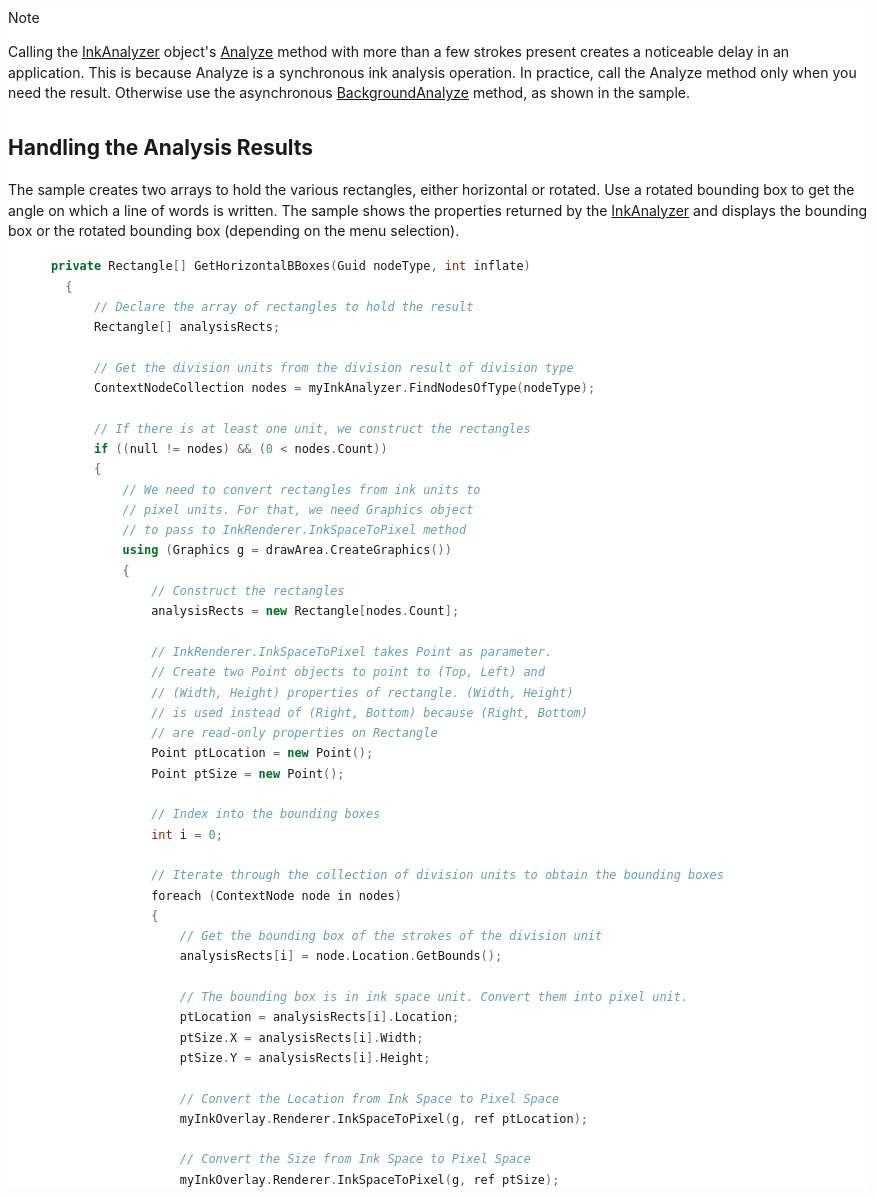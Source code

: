 > [!Note]  
> Calling the [InkAnalyzer](/previous-versions/ms583671(v=vs.100)) object's [Analyze](/previous-versions/ms568971(v=vs.100)) method with more than a few strokes present creates a noticeable delay in an application. This is because Analyze is a synchronous ink analysis operation. In practice, call the Analyze method only when you need the result. Otherwise use the asynchronous [BackgroundAnalyze](/previous-versions/ms568972(v=vs.100)) method, as shown in the sample.

 

## Handling the Analysis Results

The sample creates two arrays to hold the various rectangles, either horizontal or rotated. Use a rotated bounding box to get the angle on which a line of words is written. The sample shows the properties returned by the [InkAnalyzer](/previous-versions/ms583671(v=vs.100)) and displays the bounding box or the rotated bounding box (depending on the menu selection).


```C++
      private Rectangle[] GetHorizontalBBoxes(Guid nodeType, int inflate)
        {
            // Declare the array of rectangles to hold the result
            Rectangle[] analysisRects;

            // Get the division units from the division result of division type
            ContextNodeCollection nodes = myInkAnalyzer.FindNodesOfType(nodeType);

            // If there is at least one unit, we construct the rectangles
            if ((null != nodes) && (0 < nodes.Count))
            {
                // We need to convert rectangles from ink units to
                // pixel units. For that, we need Graphics object
                // to pass to InkRenderer.InkSpaceToPixel method
                using (Graphics g = drawArea.CreateGraphics())
                {
                    // Construct the rectangles
                    analysisRects = new Rectangle[nodes.Count];

                    // InkRenderer.InkSpaceToPixel takes Point as parameter. 
                    // Create two Point objects to point to (Top, Left) and
                    // (Width, Height) properties of rectangle. (Width, Height)
                    // is used instead of (Right, Bottom) because (Right, Bottom)
                    // are read-only properties on Rectangle
                    Point ptLocation = new Point();
                    Point ptSize = new Point();

                    // Index into the bounding boxes
                    int i = 0;

                    // Iterate through the collection of division units to obtain the bounding boxes
                    foreach (ContextNode node in nodes)
                    {
                        // Get the bounding box of the strokes of the division unit
                        analysisRects[i] = node.Location.GetBounds();

                        // The bounding box is in ink space unit. Convert them into pixel unit. 
                        ptLocation = analysisRects[i].Location;
                        ptSize.X = analysisRects[i].Width;
                        ptSize.Y = analysisRects[i].Height;

                        // Convert the Location from Ink Space to Pixel Space
                        myInkOverlay.Renderer.InkSpaceToPixel(g, ref ptLocation);

                        // Convert the Size from Ink Space to Pixel Space
                        myInkOverlay.Renderer.InkSpaceToPixel(g, ref ptSize);
```